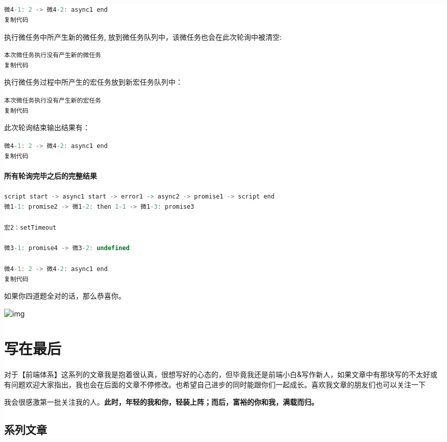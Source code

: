 ```js
微4-1: 2 -> 微4-2: async1 end
复制代码
```

执行微任务中所产生新的微任务, 放到微任务队列中，该微任务也会在此次轮询中被清空:

```diff
本次微任务执行没有产生新的微任务
复制代码
```

执行微任务过程中所产生的宏任务放到新宏任务队列中：

```js
本次微任务执行没有产生新的宏任务
复制代码
```

此次轮询结束输出结果有：

```js
微4-1: 2 -> 微4-2: async1 end
复制代码
```

#### 所有轮询完毕之后的完整结果

```js
script start -> async1 start -> error1 -> async2 -> promise1 -> script end
微1-1: promise2 -> 微1-2: then 1-1 -> 微1-3: promise3

宏2：setTimeout

微3-1: promise4 -> 微3-2: undefined

微4-1: 2 -> 微4-2: async1 end
复制代码
```

如果你四道题全对的话，那么恭喜你。



![img](https://p9-juejin.byteimg.com/tos-cn-i-k3u1fbpfcp/5b0f7979df344697a6deb2ce3c68027b~tplv-k3u1fbpfcp-zoom-1.image)



# **写在最后**

对于【前端体系】这系列的文章我是抱着很认真，很想写好的心态的，但毕竟我还是前端小白&写作新人，如果文章中有那块写的不太好或有问题欢迎大家指出，我也会在后面的文章不停修改。也希望自己进步的同时能跟你们一起成长。喜欢我文章的朋友们也可以关注一下

我会很感激第一批关注我的人。**此时，年轻的我和你，轻装上阵；而后，富裕的你和我，满载而归。**

## 系列文章